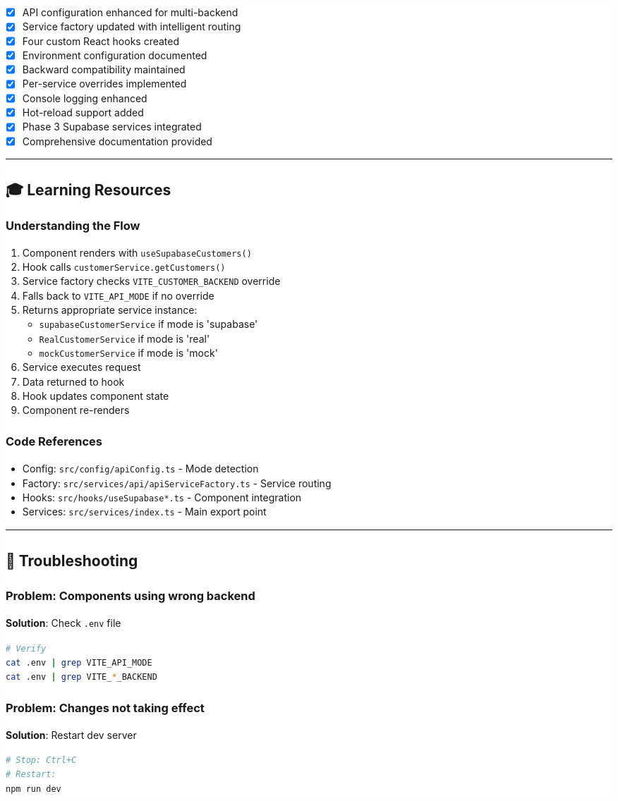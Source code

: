 - [x] API configuration enhanced for multi-backend
- [x] Service factory updated with intelligent routing
- [x] Four custom React hooks created
- [x] Environment configuration documented
- [x] Backward compatibility maintained
- [x] Per-service overrides implemented
- [x] Console logging enhanced
- [x] Hot-reload support added
- [x] Phase 3 Supabase services integrated
- [x] Comprehensive documentation provided

---

## 🎓 Learning Resources

### Understanding the Flow
1. Component renders with `useSupabaseCustomers()`
2. Hook calls `customerService.getCustomers()`
3. Service factory checks `VITE_CUSTOMER_BACKEND` override
4. Falls back to `VITE_API_MODE` if no override
5. Returns appropriate service instance:
   - `supabaseCustomerService` if mode is 'supabase'
   - `RealCustomerService` if mode is 'real'
   - `mockCustomerService` if mode is 'mock'
6. Service executes request
7. Data returned to hook
8. Hook updates component state
9. Component re-renders

### Code References
- Config: `src/config/apiConfig.ts` - Mode detection
- Factory: `src/services/api/apiServiceFactory.ts` - Service routing
- Hooks: `src/hooks/useSupabase*.ts` - Component integration
- Services: `src/services/index.ts` - Main export point

---

## 🐛 Troubleshooting

### Problem: Components using wrong backend
**Solution**: Check `.env` file
```bash
# Verify
cat .env | grep VITE_API_MODE
cat .env | grep VITE_*_BACKEND
```

### Problem: Changes not taking effect
**Solution**: Restart dev server
```bash
# Stop: Ctrl+C
# Restart:
npm run dev
```
